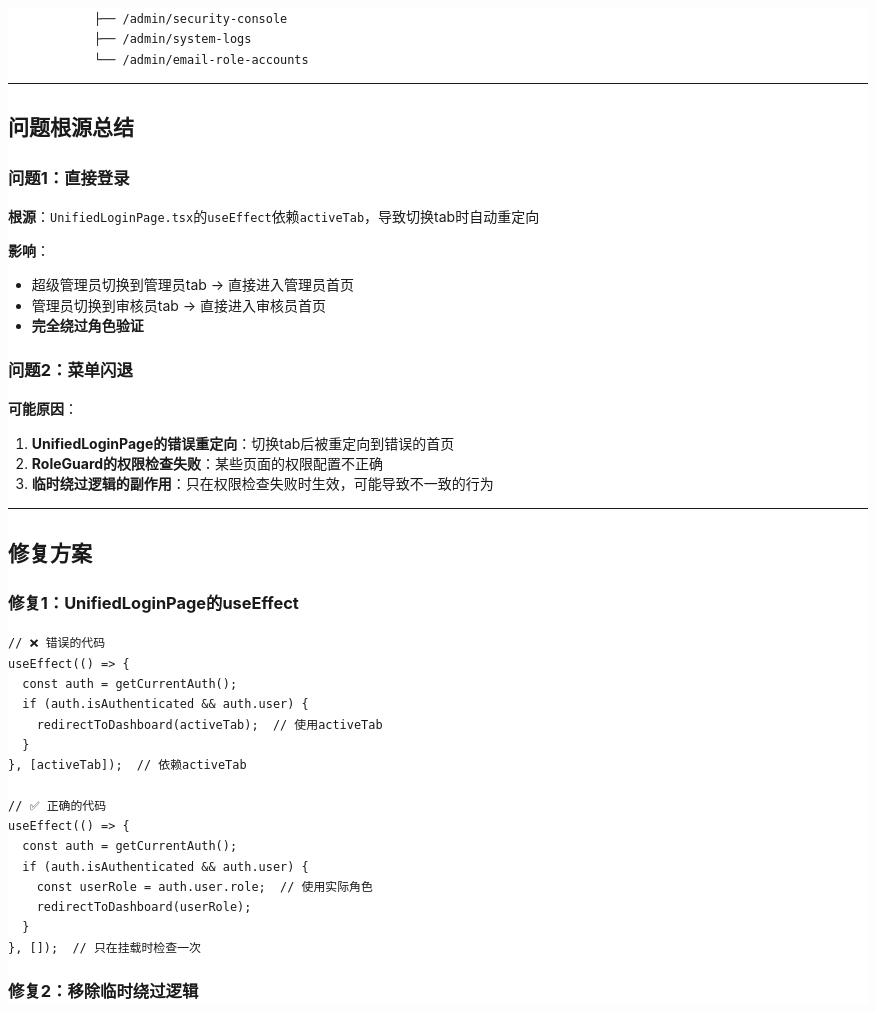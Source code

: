 ```
            ├── /admin/security-console
            ├── /admin/system-logs
            └── /admin/email-role-accounts
```

---

## 问题根源总结

### 问题1：直接登录

**根源**：`UnifiedLoginPage.tsx`的`useEffect`依赖`activeTab`，导致切换tab时自动重定向

**影响**：
- 超级管理员切换到管理员tab → 直接进入管理员首页
- 管理员切换到审核员tab → 直接进入审核员首页
- **完全绕过角色验证**

### 问题2：菜单闪退

**可能原因**：
1. **UnifiedLoginPage的错误重定向**：切换tab后被重定向到错误的首页
2. **RoleGuard的权限检查失败**：某些页面的权限配置不正确
3. **临时绕过逻辑的副作用**：只在权限检查失败时生效，可能导致不一致的行为

---

## 修复方案

### 修复1：UnifiedLoginPage的useEffect

```tsx
// ❌ 错误的代码
useEffect(() => {
  const auth = getCurrentAuth();
  if (auth.isAuthenticated && auth.user) {
    redirectToDashboard(activeTab);  // 使用activeTab
  }
}, [activeTab]);  // 依赖activeTab

// ✅ 正确的代码
useEffect(() => {
  const auth = getCurrentAuth();
  if (auth.isAuthenticated && auth.user) {
    const userRole = auth.user.role;  // 使用实际角色
    redirectToDashboard(userRole);
  }
}, []);  // 只在挂载时检查一次
```

### 修复2：移除临时绕过逻辑
